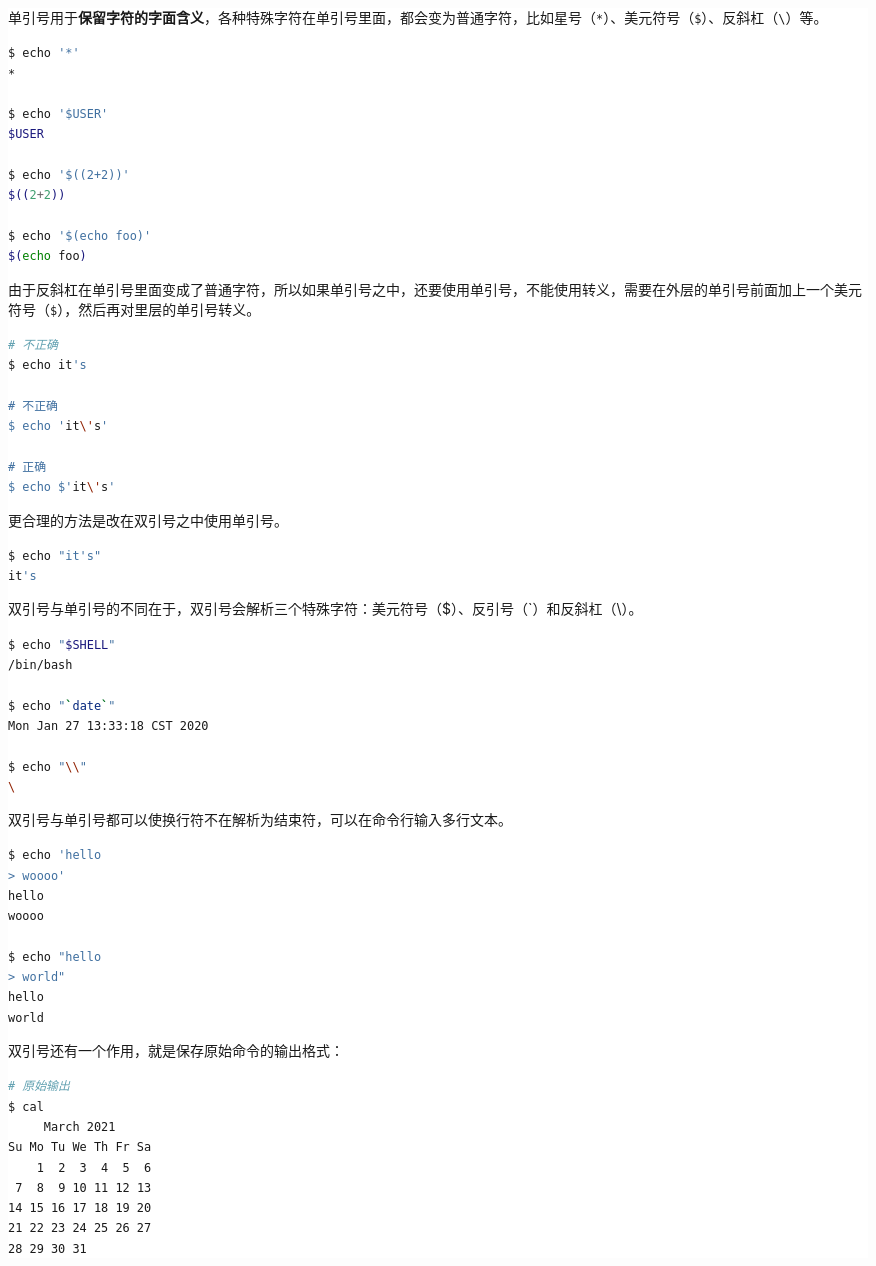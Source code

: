 单引号用于**保留字符的字面含义**，各种特殊字符在单引号里面，都会变为普通字符，比如星号（`*`）、美元符号（`$`）、反斜杠（`\`）等。
```bash
$ echo '*'
*

$ echo '$USER'
$USER

$ echo '$((2+2))'
$((2+2))

$ echo '$(echo foo)'
$(echo foo)
```
由于反斜杠在单引号里面变成了普通字符，所以如果单引号之中，还要使用单引号，不能使用转义，需要在外层的单引号前面加上一个美元符号（`$`），然后再对里层的单引号转义。
```bash
# 不正确
$ echo it's

# 不正确
$ echo 'it\'s'

# 正确
$ echo $'it\'s'
```
更合理的方法是改在双引号之中使用单引号。
```bash
$ echo "it's"
it's
```
双引号与单引号的不同在于，双引号会解析三个特殊字符：美元符号（$）、反引号（`）和反斜杠（\）。

```bash
$ echo "$SHELL"
/bin/bash

$ echo "`date`"
Mon Jan 27 13:33:18 CST 2020

$ echo "\\"
\
```
双引号与单引号都可以使换行符不在解析为结束符，可以在命令行输入多行文本。
```bash
$ echo 'hello
> woooo'
hello
woooo

$ echo "hello
> world"
hello
world
```
双引号还有一个作用，就是保存原始命令的输出格式：
```bash
# 原始输出
$ cal
     March 2021
Su Mo Tu We Th Fr Sa
    1  2  3  4  5  6
 7  8  9 10 11 12 13
14 15 16 17 18 19 20
21 22 23 24 25 26 27
28 29 30 31

```
